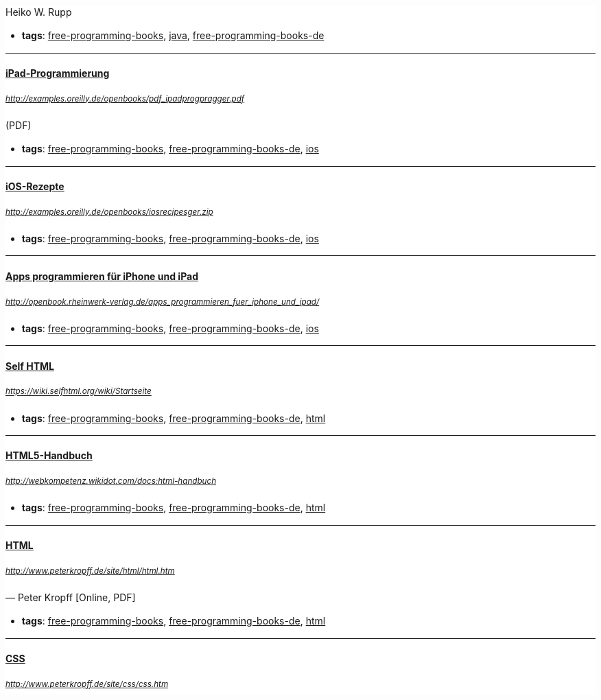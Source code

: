 Heiko W. Rupp
* **tags**: [free-programming-books](../tagged/free-programming-books.md), [java](../tagged/java.md), [free-programming-books-de](../tagged/free-programming-books-de.md)
---
#### [iPad-Programmierung](http://examples.oreilly.de/openbooks/pdf_ipadprogpragger.pdf)
_<sup>http://examples.oreilly.de/openbooks/pdf_ipadprogpragger.pdf</sup>_

(PDF)
* **tags**: [free-programming-books](../tagged/free-programming-books.md), [free-programming-books-de](../tagged/free-programming-books-de.md), [ios](../tagged/ios.md)
---
#### [iOS-Rezepte](http://examples.oreilly.de/openbooks/iosrecipesger.zip)
_<sup>http://examples.oreilly.de/openbooks/iosrecipesger.zip</sup>_

* **tags**: [free-programming-books](../tagged/free-programming-books.md), [free-programming-books-de](../tagged/free-programming-books-de.md), [ios](../tagged/ios.md)
---
#### [Apps programmieren für iPhone und iPad](http://openbook.rheinwerk-verlag.de/apps_programmieren_fuer_iphone_und_ipad/)
_<sup>http://openbook.rheinwerk-verlag.de/apps_programmieren_fuer_iphone_und_ipad/</sup>_

* **tags**: [free-programming-books](../tagged/free-programming-books.md), [free-programming-books-de](../tagged/free-programming-books-de.md), [ios](../tagged/ios.md)
---
#### [Self HTML](https://wiki.selfhtml.org/wiki/Startseite)
_<sup>https://wiki.selfhtml.org/wiki/Startseite</sup>_

* **tags**: [free-programming-books](../tagged/free-programming-books.md), [free-programming-books-de](../tagged/free-programming-books-de.md), [html](../tagged/html.md)
---
#### [HTML5-Handbuch](http://webkompetenz.wikidot.com/docs:html-handbuch)
_<sup>http://webkompetenz.wikidot.com/docs:html-handbuch</sup>_

* **tags**: [free-programming-books](../tagged/free-programming-books.md), [free-programming-books-de](../tagged/free-programming-books-de.md), [html](../tagged/html.md)
---
#### [HTML](http://www.peterkropff.de/site/html/html.htm)
_<sup>http://www.peterkropff.de/site/html/html.htm</sup>_

— Peter Kropff [Online, PDF]
* **tags**: [free-programming-books](../tagged/free-programming-books.md), [free-programming-books-de](../tagged/free-programming-books-de.md), [html](../tagged/html.md)
---
#### [CSS](http://www.peterkropff.de/site/css/css.htm)
_<sup>http://www.peterkropff.de/site/css/css.htm</sup>_
